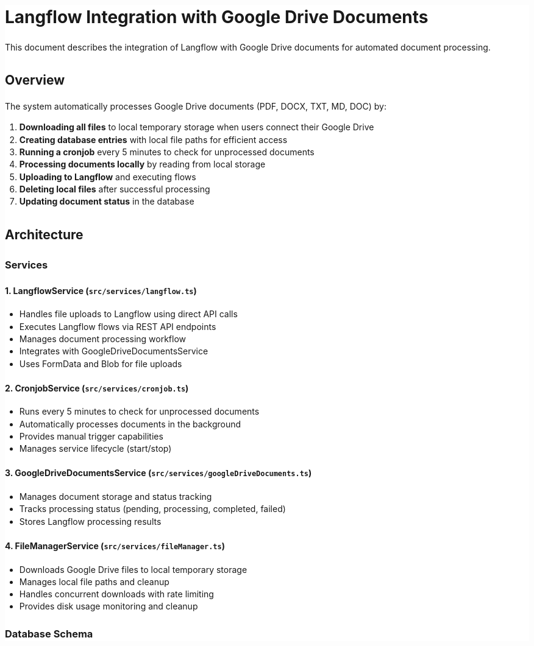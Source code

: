 # Langflow Integration with Google Drive Documents

This document describes the integration of Langflow with Google Drive documents for automated document processing.

## Overview

The system automatically processes Google Drive documents (PDF, DOCX, TXT, MD, DOC) by:

1. **Downloading all files** to local temporary storage when users connect their Google Drive
2. **Creating database entries** with local file paths for efficient access
3. **Running a cronjob** every 5 minutes to check for unprocessed documents
4. **Processing documents locally** by reading from local storage
5. **Uploading to Langflow** and executing flows
6. **Deleting local files** after successful processing
7. **Updating document status** in the database

## Architecture

### Services

#### 1. LangflowService (`src/services/langflow.ts`)

- Handles file uploads to Langflow using direct API calls
- Executes Langflow flows via REST API endpoints
- Manages document processing workflow
- Integrates with GoogleDriveDocumentsService
- Uses FormData and Blob for file uploads

#### 2. CronjobService (`src/services/cronjob.ts`)

- Runs every 5 minutes to check for unprocessed documents
- Automatically processes documents in the background
- Provides manual trigger capabilities
- Manages service lifecycle (start/stop)

#### 3. GoogleDriveDocumentsService (`src/services/googleDriveDocuments.ts`)

- Manages document storage and status tracking
- Tracks processing status (pending, processing, completed, failed)
- Stores Langflow processing results

#### 4. FileManagerService (`src/services/fileManager.ts`)

- Downloads Google Drive files to local temporary storage
- Manages local file paths and cleanup
- Handles concurrent downloads with rate limiting
- Provides disk usage monitoring and cleanup

### Database Schema
